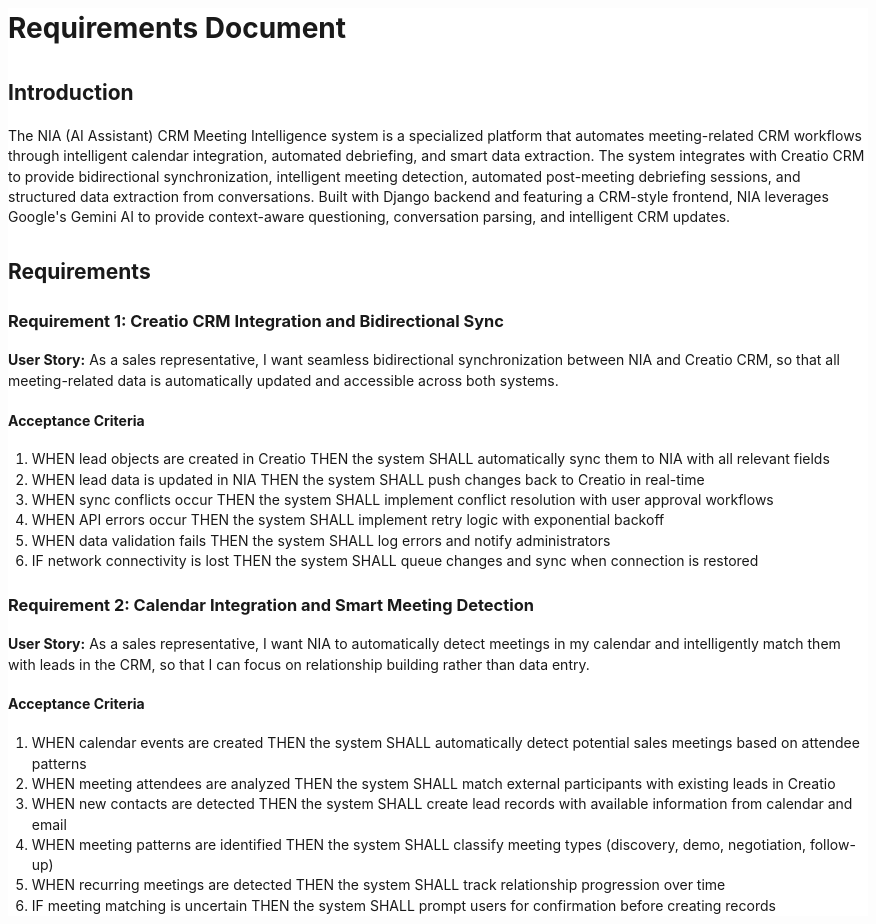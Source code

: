 # Requirements Document

## Introduction

The NIA (AI Assistant) CRM Meeting Intelligence system is a specialized platform that automates meeting-related CRM workflows through intelligent calendar integration, automated debriefing, and smart data extraction. The system integrates with Creatio CRM to provide bidirectional synchronization, intelligent meeting detection, automated post-meeting debriefing sessions, and structured data extraction from conversations. Built with Django backend and featuring a CRM-style frontend, NIA leverages Google's Gemini AI to provide context-aware questioning, conversation parsing, and intelligent CRM updates.

## Requirements

### Requirement 1: Creatio CRM Integration and Bidirectional Sync

**User Story:** As a sales representative, I want seamless bidirectional synchronization between NIA and Creatio CRM, so that all meeting-related data is automatically updated and accessible across both systems.

#### Acceptance Criteria

1. WHEN lead objects are created in Creatio THEN the system SHALL automatically sync them to NIA with all relevant fields
2. WHEN lead data is updated in NIA THEN the system SHALL push changes back to Creatio in real-time
3. WHEN sync conflicts occur THEN the system SHALL implement conflict resolution with user approval workflows
4. WHEN API errors occur THEN the system SHALL implement retry logic with exponential backoff
5. WHEN data validation fails THEN the system SHALL log errors and notify administrators
6. IF network connectivity is lost THEN the system SHALL queue changes and sync when connection is restored

### Requirement 2: Calendar Integration and Smart Meeting Detection

**User Story:** As a sales representative, I want NIA to automatically detect meetings in my calendar and intelligently match them with leads in the CRM, so that I can focus on relationship building rather than data entry.

#### Acceptance Criteria

1. WHEN calendar events are created THEN the system SHALL automatically detect potential sales meetings based on attendee patterns
2. WHEN meeting attendees are analyzed THEN the system SHALL match external participants with existing leads in Creatio
3. WHEN new contacts are detected THEN the system SHALL create lead records with available information from calendar and email
4. WHEN meeting patterns are identified THEN the system SHALL classify meeting types (discovery, demo, negotiation, follow-up)
5. WHEN recurring meetings are detected THEN the system SHALL track relationship progression over time
6. IF meeting matching is uncertain THEN the system SHALL prompt users for confirmation before creating records
